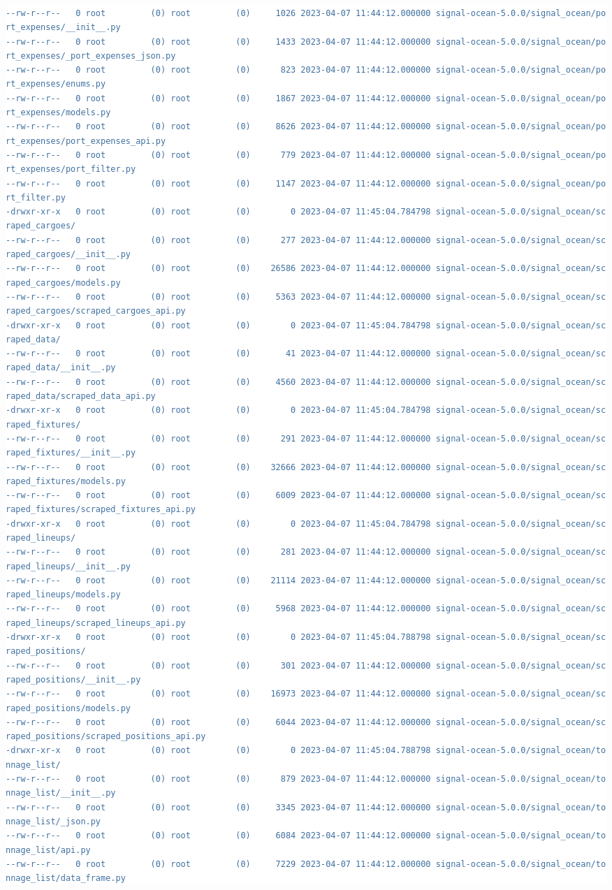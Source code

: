 ```diff
--rw-r--r--   0 root         (0) root         (0)     1026 2023-04-07 11:44:12.000000 signal-ocean-5.0.0/signal_ocean/port_expenses/__init__.py
--rw-r--r--   0 root         (0) root         (0)     1433 2023-04-07 11:44:12.000000 signal-ocean-5.0.0/signal_ocean/port_expenses/_port_expenses_json.py
--rw-r--r--   0 root         (0) root         (0)      823 2023-04-07 11:44:12.000000 signal-ocean-5.0.0/signal_ocean/port_expenses/enums.py
--rw-r--r--   0 root         (0) root         (0)     1867 2023-04-07 11:44:12.000000 signal-ocean-5.0.0/signal_ocean/port_expenses/models.py
--rw-r--r--   0 root         (0) root         (0)     8626 2023-04-07 11:44:12.000000 signal-ocean-5.0.0/signal_ocean/port_expenses/port_expenses_api.py
--rw-r--r--   0 root         (0) root         (0)      779 2023-04-07 11:44:12.000000 signal-ocean-5.0.0/signal_ocean/port_expenses/port_filter.py
--rw-r--r--   0 root         (0) root         (0)     1147 2023-04-07 11:44:12.000000 signal-ocean-5.0.0/signal_ocean/port_filter.py
-drwxr-xr-x   0 root         (0) root         (0)        0 2023-04-07 11:45:04.784798 signal-ocean-5.0.0/signal_ocean/scraped_cargoes/
--rw-r--r--   0 root         (0) root         (0)      277 2023-04-07 11:44:12.000000 signal-ocean-5.0.0/signal_ocean/scraped_cargoes/__init__.py
--rw-r--r--   0 root         (0) root         (0)    26586 2023-04-07 11:44:12.000000 signal-ocean-5.0.0/signal_ocean/scraped_cargoes/models.py
--rw-r--r--   0 root         (0) root         (0)     5363 2023-04-07 11:44:12.000000 signal-ocean-5.0.0/signal_ocean/scraped_cargoes/scraped_cargoes_api.py
-drwxr-xr-x   0 root         (0) root         (0)        0 2023-04-07 11:45:04.784798 signal-ocean-5.0.0/signal_ocean/scraped_data/
--rw-r--r--   0 root         (0) root         (0)       41 2023-04-07 11:44:12.000000 signal-ocean-5.0.0/signal_ocean/scraped_data/__init__.py
--rw-r--r--   0 root         (0) root         (0)     4560 2023-04-07 11:44:12.000000 signal-ocean-5.0.0/signal_ocean/scraped_data/scraped_data_api.py
-drwxr-xr-x   0 root         (0) root         (0)        0 2023-04-07 11:45:04.784798 signal-ocean-5.0.0/signal_ocean/scraped_fixtures/
--rw-r--r--   0 root         (0) root         (0)      291 2023-04-07 11:44:12.000000 signal-ocean-5.0.0/signal_ocean/scraped_fixtures/__init__.py
--rw-r--r--   0 root         (0) root         (0)    32666 2023-04-07 11:44:12.000000 signal-ocean-5.0.0/signal_ocean/scraped_fixtures/models.py
--rw-r--r--   0 root         (0) root         (0)     6009 2023-04-07 11:44:12.000000 signal-ocean-5.0.0/signal_ocean/scraped_fixtures/scraped_fixtures_api.py
-drwxr-xr-x   0 root         (0) root         (0)        0 2023-04-07 11:45:04.784798 signal-ocean-5.0.0/signal_ocean/scraped_lineups/
--rw-r--r--   0 root         (0) root         (0)      281 2023-04-07 11:44:12.000000 signal-ocean-5.0.0/signal_ocean/scraped_lineups/__init__.py
--rw-r--r--   0 root         (0) root         (0)    21114 2023-04-07 11:44:12.000000 signal-ocean-5.0.0/signal_ocean/scraped_lineups/models.py
--rw-r--r--   0 root         (0) root         (0)     5968 2023-04-07 11:44:12.000000 signal-ocean-5.0.0/signal_ocean/scraped_lineups/scraped_lineups_api.py
-drwxr-xr-x   0 root         (0) root         (0)        0 2023-04-07 11:45:04.788798 signal-ocean-5.0.0/signal_ocean/scraped_positions/
--rw-r--r--   0 root         (0) root         (0)      301 2023-04-07 11:44:12.000000 signal-ocean-5.0.0/signal_ocean/scraped_positions/__init__.py
--rw-r--r--   0 root         (0) root         (0)    16973 2023-04-07 11:44:12.000000 signal-ocean-5.0.0/signal_ocean/scraped_positions/models.py
--rw-r--r--   0 root         (0) root         (0)     6044 2023-04-07 11:44:12.000000 signal-ocean-5.0.0/signal_ocean/scraped_positions/scraped_positions_api.py
-drwxr-xr-x   0 root         (0) root         (0)        0 2023-04-07 11:45:04.788798 signal-ocean-5.0.0/signal_ocean/tonnage_list/
--rw-r--r--   0 root         (0) root         (0)      879 2023-04-07 11:44:12.000000 signal-ocean-5.0.0/signal_ocean/tonnage_list/__init__.py
--rw-r--r--   0 root         (0) root         (0)     3345 2023-04-07 11:44:12.000000 signal-ocean-5.0.0/signal_ocean/tonnage_list/_json.py
--rw-r--r--   0 root         (0) root         (0)     6084 2023-04-07 11:44:12.000000 signal-ocean-5.0.0/signal_ocean/tonnage_list/api.py
--rw-r--r--   0 root         (0) root         (0)     7229 2023-04-07 11:44:12.000000 signal-ocean-5.0.0/signal_ocean/tonnage_list/data_frame.py
```